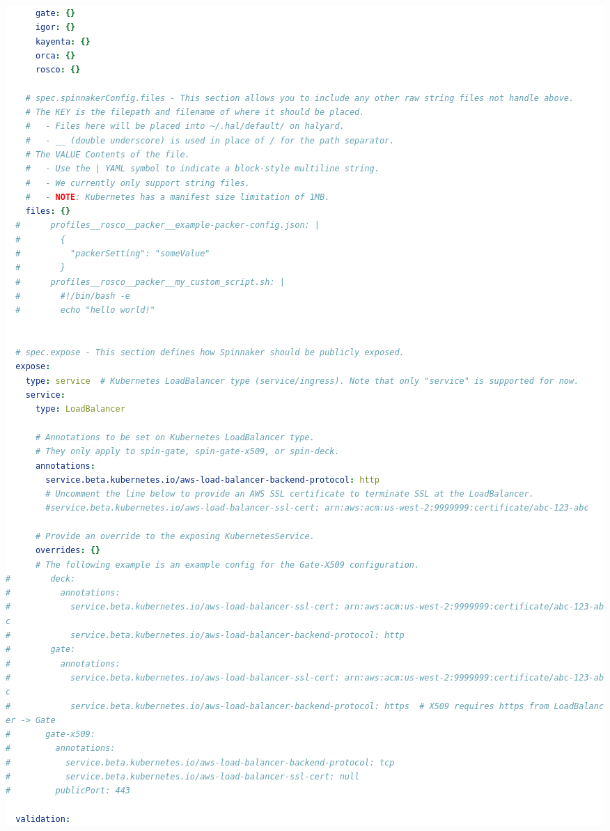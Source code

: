```yaml
      gate: {}
      igor: {}
      kayenta: {}
      orca: {}
      rosco: {}

    # spec.spinnakerConfig.files - This section allows you to include any other raw string files not handle above.
    # The KEY is the filepath and filename of where it should be placed.
    #   - Files here will be placed into ~/.hal/default/ on halyard.
    #   - __ (double underscore) is used in place of / for the path separator.
    # The VALUE Contents of the file.
    #   - Use the | YAML symbol to indicate a block-style multiline string.
    #   - We currently only support string files.
    #   - NOTE: Kubernetes has a manifest size limitation of 1MB.
    files: {}
  #      profiles__rosco__packer__example-packer-config.json: |
  #        {
  #          "packerSetting": "someValue"
  #        }
  #      profiles__rosco__packer__my_custom_script.sh: |
  #        #!/bin/bash -e
  #        echo "hello world!"


  # spec.expose - This section defines how Spinnaker should be publicly exposed.
  expose:
    type: service  # Kubernetes LoadBalancer type (service/ingress). Note that only "service" is supported for now.
    service:
      type: LoadBalancer

      # Annotations to be set on Kubernetes LoadBalancer type.
      # They only apply to spin-gate, spin-gate-x509, or spin-deck.
      annotations:
        service.beta.kubernetes.io/aws-load-balancer-backend-protocol: http
        # Uncomment the line below to provide an AWS SSL certificate to terminate SSL at the LoadBalancer.
        #service.beta.kubernetes.io/aws-load-balancer-ssl-cert: arn:aws:acm:us-west-2:9999999:certificate/abc-123-abc

      # Provide an override to the exposing KubernetesService.
      overrides: {}
      # The following example is an example config for the Gate-X509 configuration.
#        deck:
#          annotations:
#            service.beta.kubernetes.io/aws-load-balancer-ssl-cert: arn:aws:acm:us-west-2:9999999:certificate/abc-123-abc
#            service.beta.kubernetes.io/aws-load-balancer-backend-protocol: http
#        gate:
#          annotations:
#            service.beta.kubernetes.io/aws-load-balancer-ssl-cert: arn:aws:acm:us-west-2:9999999:certificate/abc-123-abc
#            service.beta.kubernetes.io/aws-load-balancer-backend-protocol: https  # X509 requires https from LoadBalancer -> Gate
#       gate-x509:
#         annotations:
#           service.beta.kubernetes.io/aws-load-balancer-backend-protocol: tcp
#           service.beta.kubernetes.io/aws-load-balancer-ssl-cert: null
#         publicPort: 443

  validation:
```